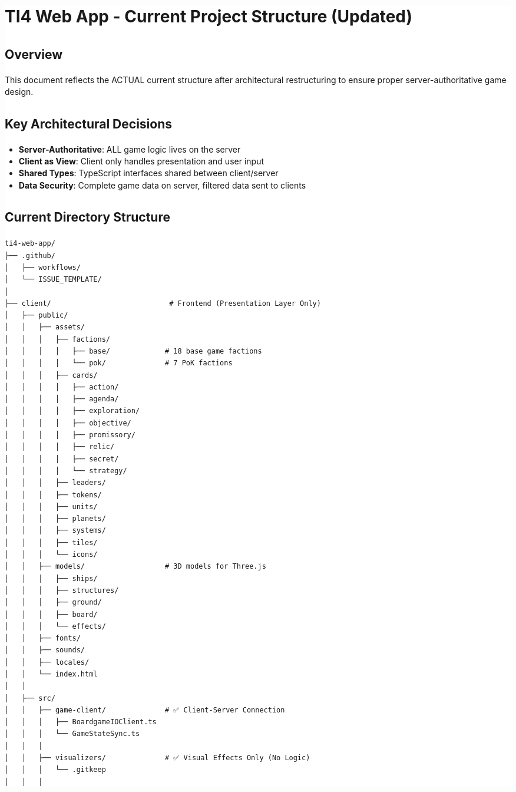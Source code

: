 # TI4 Web App - Current Project Structure (Updated)

## Overview
This document reflects the ACTUAL current structure after architectural restructuring to ensure proper server-authoritative game design.

## Key Architectural Decisions
- **Server-Authoritative**: ALL game logic lives on the server
- **Client as View**: Client only handles presentation and user input
- **Shared Types**: TypeScript interfaces shared between client/server
- **Data Security**: Complete game data on server, filtered data sent to clients

## Current Directory Structure

```
ti4-web-app/
├── .github/
│   ├── workflows/
│   └── ISSUE_TEMPLATE/
│
├── client/                            # Frontend (Presentation Layer Only)
│   ├── public/
│   │   ├── assets/
│   │   │   ├── factions/
│   │   │   │   ├── base/             # 18 base game factions
│   │   │   │   └── pok/              # 7 PoK factions
│   │   │   ├── cards/
│   │   │   │   ├── action/
│   │   │   │   ├── agenda/
│   │   │   │   ├── exploration/
│   │   │   │   ├── objective/
│   │   │   │   ├── promissory/
│   │   │   │   ├── relic/
│   │   │   │   ├── secret/
│   │   │   │   └── strategy/
│   │   │   ├── leaders/
│   │   │   ├── tokens/
│   │   │   ├── units/
│   │   │   ├── planets/
│   │   │   ├── systems/
│   │   │   ├── tiles/
│   │   │   └── icons/
│   │   ├── models/                   # 3D models for Three.js
│   │   │   ├── ships/
│   │   │   ├── structures/
│   │   │   ├── ground/
│   │   │   ├── board/
│   │   │   └── effects/
│   │   ├── fonts/
│   │   ├── sounds/
│   │   ├── locales/
│   │   └── index.html
│   │
│   ├── src/
│   │   ├── game-client/              # ✅ Client-Server Connection
│   │   │   ├── BoardgameIOClient.ts
│   │   │   └── GameStateSync.ts
│   │   │
│   │   ├── visualizers/              # ✅ Visual Effects Only (No Logic)
│   │   │   └── .gitkeep
│   │   │
```